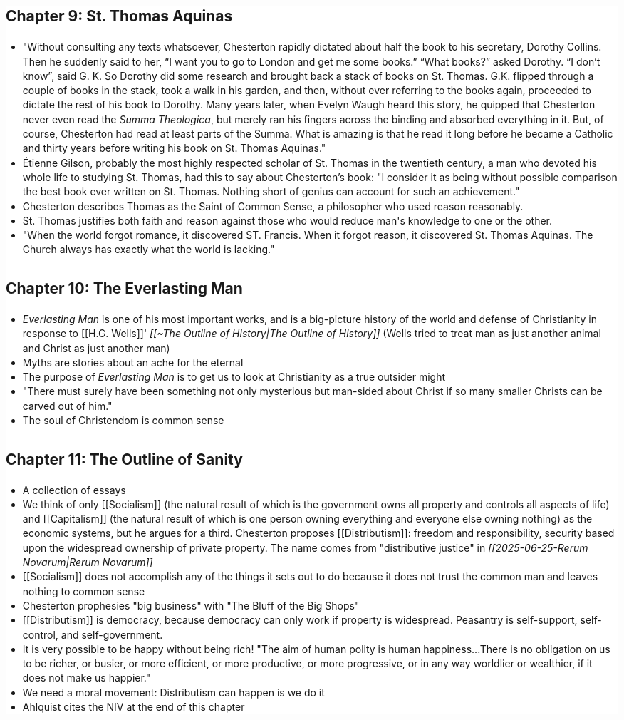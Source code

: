 ## Chapter 9: St. Thomas Aquinas
- "Without consulting any texts whatsoever, Chesterton rapidly dictated about half the book to his secretary, Dorothy Collins. Then he suddenly said to her, “I want you to go to London and get me some books.” “What books?” asked Dorothy. “I don’t know”, said G. K. So Dorothy did some research and brought back a stack of books on St. Thomas. G.K. flipped through a couple of books in the stack, took a walk in his garden, and then, without ever referring to the books again, proceeded to dictate the rest of his book to Dorothy. Many years later, when Evelyn Waugh heard this story, he quipped that Chesterton never even read the *Summa Theologica*, but merely ran his fingers across the binding and absorbed everything in it. But, of course, Chesterton had read at least parts of the Summa. What is amazing is that he read it long before he became a Catholic and thirty years before writing his book on St. Thomas Aquinas."
- Étienne Gilson, probably the most highly respected scholar of St. Thomas in the twentieth century, a man who devoted his whole life to studying St. Thomas, had this to say about Chesterton’s book: "I consider it as being without possible comparison the best book ever written on St. Thomas. Nothing short of genius can account for such an achievement." 
- Chesterton describes Thomas as the Saint of Common Sense, a philosopher who used reason reasonably.
- St. Thomas justifies both faith and reason against those who would reduce man's knowledge to one or the other.
- "When the world forgot romance, it discovered ST. Francis. When it forgot reason, it discovered St. Thomas Aquinas. The Church always has exactly what the world is lacking."

## Chapter 10: The Everlasting Man
- *Everlasting Man* is one of his most important works, and is a big-picture history of the world and defense of Christianity in response to [[H.G. Wells]]' *[[~The Outline of History|The Outline of History]]* (Wells tried to treat man as just another animal and Christ as just another man)
- Myths are stories about an ache for the eternal 
- The purpose of *Everlasting Man* is to get us to look at Christianity as a true outsider might 
- "There must surely have been something not only mysterious but man-sided about Christ if so many smaller Christs can be carved out of him." 
- The soul of Christendom is common sense

## Chapter 11: The Outline of Sanity
- A collection of essays 
- We think of only [[Socialism]] (the natural result of which is the government owns all property and controls all aspects of life) and [[Capitalism]] (the natural result of which is one person owning everything and everyone else owning nothing) as the economic systems, but he argues for a third. Chesterton proposes [[Distributism]]: freedom and responsibility, security based upon the widespread ownership of private property. The name comes from "distributive justice" in *[[2025-06-25-Rerum Novarum|Rerum Novarum]]*
- [[Socialism]] does not accomplish any of the things it sets out to do because it does not trust the common man and leaves nothing to common sense 
- Chesterton prophesies "big business" with "The Bluff of the Big Shops"
- [[Distributism]] is democracy, because democracy can only work if property is widespread. Peasantry is self-support, self-control, and self-government.
- It is very possible to be happy without being rich! "The aim of human polity is human happiness...There is no obligation on us to be richer, or busier, or more efficient, or more productive, or more progressive, or in any way worldlier or wealthier, if it does not make us happier." 
- We need a moral movement: Distributism can happen is we do it
- Ahlquist cites the NIV at the end of this chapter
